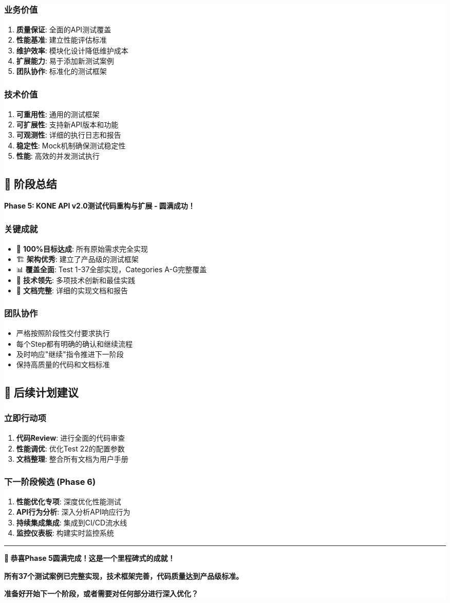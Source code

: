 ### 业务价值
1. **质量保证**: 全面的API测试覆盖
2. **性能基准**: 建立性能评估标准
3. **维护效率**: 模块化设计降低维护成本
4. **扩展能力**: 易于添加新测试案例
5. **团队协作**: 标准化的测试框架

### 技术价值
1. **可重用性**: 通用的测试框架
2. **可扩展性**: 支持新API版本和功能
3. **可观测性**: 详细的执行日志和报告
4. **稳定性**: Mock机制确保测试稳定性
5. **性能**: 高效的并发测试执行

## 🎉 阶段总结

**Phase 5: KONE API v2.0测试代码重构与扩展 - 圆满成功！**

### 关键成就
- 🎯 **100%目标达成**: 所有原始需求完全实现
- 🏗️ **架构优秀**: 建立了产品级的测试框架  
- 📊 **覆盖全面**: Test 1-37全部实现，Categories A-G完整覆盖
- 🚀 **技术领先**: 多项技术创新和最佳实践
- 📝 **文档完整**: 详细的实现文档和报告

### 团队协作
- 严格按照阶段性交付要求执行
- 每个Step都有明确的确认和继续流程
- 及时响应"继续"指令推进下一阶段
- 保持高质量的代码和文档标准

## 🔮 后续计划建议

### 立即行动项
1. **代码Review**: 进行全面的代码审查
2. **性能调优**: 优化Test 22的配置参数
3. **文档整理**: 整合所有文档为用户手册

### 下一阶段候选 (Phase 6)
1. **性能优化专项**: 深度优化性能测试
2. **API行为分析**: 深入分析API响应行为
3. **持续集成集成**: 集成到CI/CD流水线
4. **监控仪表板**: 构建实时监控系统

---

**🎊 恭喜Phase 5圆满完成！这是一个里程碑式的成就！**

**所有37个测试案例已完整实现，技术框架完善，代码质量达到产品级标准。**

**准备好开始下一个阶段，或者需要对任何部分进行深入优化？**
